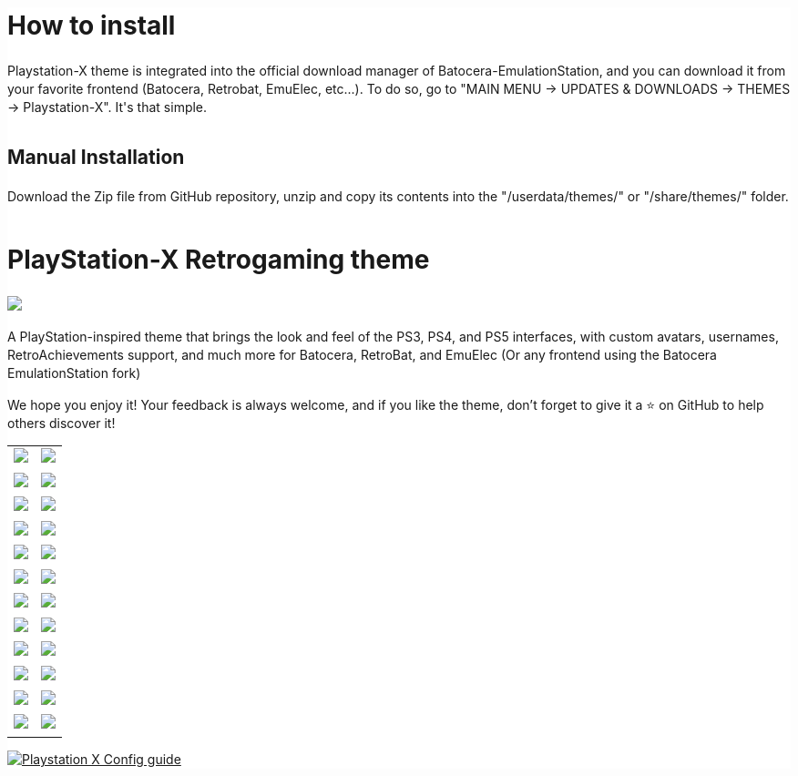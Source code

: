 # How to install
Playstation-X theme is integrated into the official download manager of Batocera-EmulationStation, and you can download it from your favorite frontend (Batocera, Retrobat, EmuElec, etc...). To do so, go to 
"MAIN MENU -> UPDATES & DOWNLOADS -> THEMES -> Playstation-X". 
It's that simple.

## Manual Installation
Download the Zip file from GitHub repository, unzip and copy its contents into the "/userdata/themes/" or "/share/themes/" folder. 

# PlayStation-X Retrogaming theme


![](https://es-theme-playstation-x.tocapixels.com/41/00.jpg)

A PlayStation-inspired theme that brings the look and feel of the PS3, PS4, and PS5 interfaces, with custom avatars, usernames, RetroAchievements support, and much more for Batocera, RetroBat, and EmuElec (Or any frontend using the Batocera EmulationStation fork)

We hope you enjoy it! Your feedback is always welcome, and if you like the theme, don’t forget to give it a ⭐ on GitHub to help others discover it!

|                                    |                                    |
| :--------------------------------: | :--------------------------------: |
| ![](https://es-theme-playstation-x.tocapixels.com/41/01.jpg) | ![](https://es-theme-playstation-x.tocapixels.com/41/04.jpg) |
| ![](https://es-theme-playstation-x.tocapixels.com/42/01.jpg) | ![](https://es-theme-playstation-x.tocapixels.com/42/02.jpg) |
| ![](https://es-theme-playstation-x.tocapixels.com/42/05.jpg) | ![](https://es-theme-playstation-x.tocapixels.com/42/04.jpg) |
| ![](https://es-theme-playstation-x.tocapixels.com/41/05.jpg) | ![](https://es-theme-playstation-x.tocapixels.com/41/06.jpg) |
| ![](https://es-theme-playstation-x.tocapixels.com/41/07.jpg) | ![](https://es-theme-playstation-x.tocapixels.com/41/08.jpg) |
| ![](https://es-theme-playstation-x.tocapixels.com/41/09.jpg) | ![](https://es-theme-playstation-x.tocapixels.com/41/10.jpg) |
| ![](https://es-theme-playstation-x.tocapixels.com/41/11.jpg) | ![](https://es-theme-playstation-x.tocapixels.com/41/12.jpg) |
| ![](https://es-theme-playstation-x.tocapixels.com/41/13.jpg) | ![](https://es-theme-playstation-x.tocapixels.com/41/14.jpg) |
| ![](https://es-theme-playstation-x.tocapixels.com/41/15.jpg) | ![](https://es-theme-playstation-x.tocapixels.com/41/16.jpg) |
| ![](https://es-theme-playstation-x.tocapixels.com/41/17.jpg) | ![](https://es-theme-playstation-x.tocapixels.com/42/03.jpg) |
| ![](https://es-theme-playstation-x.tocapixels.com/41/19.jpg) | ![](https://es-theme-playstation-x.tocapixels.com/41/20.jpg) |
| ![](https://es-theme-playstation-x.tocapixels.com/41/21.jpg) | ![](https://es-theme-playstation-x.tocapixels.com/41/22.jpg) |


[![Playstation X Config guide](https://es-theme-playstation-x.tocapixels.com/thumbvideo/psx-video-guide.jpg)](https://www.youtube.com/watch?v=6xfdHXLDhWs)
